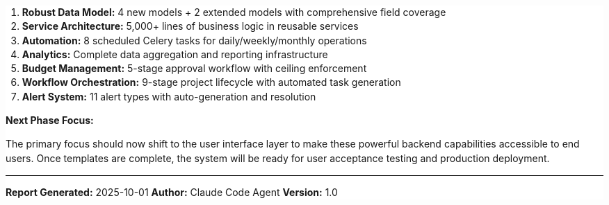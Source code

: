 1. **Robust Data Model:** 4 new models + 2 extended models with comprehensive field coverage
2. **Service Architecture:** 5,000+ lines of business logic in reusable services
3. **Automation:** 8 scheduled Celery tasks for daily/weekly/monthly operations
4. **Analytics:** Complete data aggregation and reporting infrastructure
5. **Budget Management:** 5-stage approval workflow with ceiling enforcement
6. **Workflow Orchestration:** 9-stage project lifecycle with automated task generation
7. **Alert System:** 11 alert types with auto-generation and resolution

**Next Phase Focus:**

The primary focus should now shift to the user interface layer to make these powerful backend capabilities accessible to end users. Once templates are complete, the system will be ready for user acceptance testing and production deployment.

---

**Report Generated:** 2025-10-01
**Author:** Claude Code Agent
**Version:** 1.0

